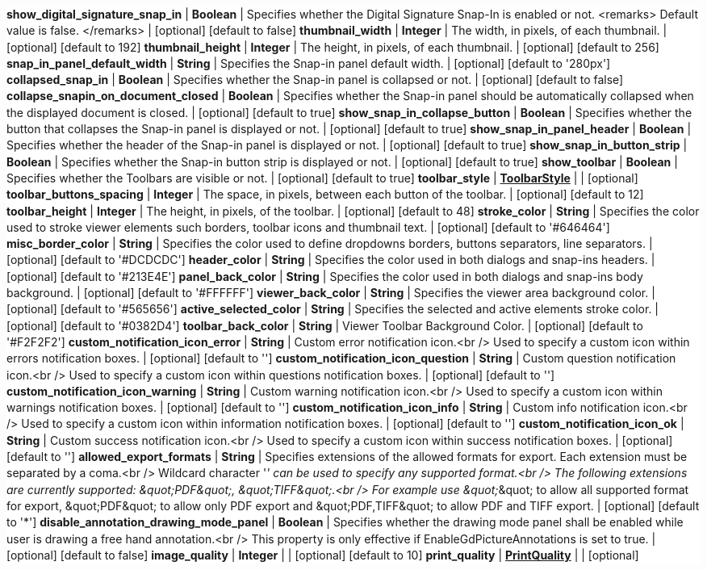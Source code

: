 **show_digital_signature_snap_in** | **Boolean** | Specifies whether the Digital Signature Snap-In is enabled or not.  &lt;remarks&gt;  Default value is false.  &lt;/remarks&gt; | [optional] [default to false]
**thumbnail_width** | **Integer** | The width, in pixels, of each thumbnail. | [optional] [default to 192]
**thumbnail_height** | **Integer** | The height, in pixels, of each thumbnail. | [optional] [default to 256]
**snap_in_panel_default_width** | **String** | Specifies the Snap-in panel default width. | [optional] [default to &#39;280px&#39;]
**collapsed_snap_in** | **Boolean** | Specifies whether the Snap-in panel is collapsed or not. | [optional] [default to false]
**collapse_snapin_on_document_closed** | **Boolean** | Specifies whether the Snap-in panel should be automatically collapsed when the displayed document is closed. | [optional] [default to true]
**show_snap_in_collapse_button** | **Boolean** | Specifies whether the button that collapses the Snap-in panel is displayed or not. | [optional] [default to true]
**show_snap_in_panel_header** | **Boolean** | Specifies whether the header of the Snap-in panel is displayed or not. | [optional] [default to true]
**show_snap_in_button_strip** | **Boolean** | Specifies whether the Snap-in button strip is displayed or not. | [optional] [default to true]
**show_toolbar** | **Boolean** | Specifies whether the Toolbars are visible or not. | [optional] [default to true]
**toolbar_style** | [**ToolbarStyle**](ToolbarStyle.md) |  | [optional] 
**toolbar_buttons_spacing** | **Integer** | The space, in pixels, between each button of the toolbar. | [optional] [default to 12]
**toolbar_height** | **Integer** | The height, in pixels, of the toolbar. | [optional] [default to 48]
**stroke_color** | **String** | Specifies the color used to stroke viewer elements such borders, toolbar icons and thumbnail text. | [optional] [default to &#39;#646464&#39;]
**misc_border_color** | **String** | Specifies the color used to define dropdowns borders, buttons separators, line separators. | [optional] [default to &#39;#DCDCDC&#39;]
**header_color** | **String** | Specifies the color used in both dialogs and snap-ins headers. | [optional] [default to &#39;#213E4E&#39;]
**panel_back_color** | **String** | Specifies the color used in both dialogs and snap-ins body background. | [optional] [default to &#39;#FFFFFF&#39;]
**viewer_back_color** | **String** | Specifies the viewer area background color. | [optional] [default to &#39;#565656&#39;]
**active_selected_color** | **String** | Specifies the selected and active elements stroke color. | [optional] [default to &#39;#0382D4&#39;]
**toolbar_back_color** | **String** | Viewer Toolbar Background Color. | [optional] [default to &#39;#F2F2F2&#39;]
**custom_notification_icon_error** | **String** | Custom error notification icon.&lt;br /&gt;  Used to specify a custom icon within errors notification boxes. | [optional] [default to &#39;&#39;]
**custom_notification_icon_question** | **String** | Custom question notification icon.&lt;br /&gt;  Used to specify a custom icon within questions notification boxes. | [optional] [default to &#39;&#39;]
**custom_notification_icon_warning** | **String** | Custom warning notification icon.&lt;br /&gt;  Used to specify a custom icon within warnings notification boxes. | [optional] [default to &#39;&#39;]
**custom_notification_icon_info** | **String** | Custom info notification icon.&lt;br /&gt;  Used to specify a custom icon within information notification boxes. | [optional] [default to &#39;&#39;]
**custom_notification_icon_ok** | **String** | Custom success notification icon.&lt;br /&gt;  Used to specify a custom icon within success notification boxes. | [optional] [default to &#39;&#39;]
**allowed_export_formats** | **String** | Specifies extensions of the allowed formats for export. Each extension must be separated by a coma.&lt;br /&gt;  Wildcard character &#39;*&#39; can be used to specify any supported format.&lt;br /&gt;  The following extensions are currently supported: \&quot;PDF\&quot;, \&quot;TIFF\&quot;.&lt;br /&gt;  For example use \&quot;*\&quot; to allow all supported format for export, \&quot;PDF\&quot; to allow only PDF export and \&quot;PDF,TIFF\&quot; to allow PDF and TIFF export. | [optional] [default to &#39;*&#39;]
**disable_annotation_drawing_mode_panel** | **Boolean** | Specifies whether the drawing mode panel shall be enabled while user is drawing a free hand annotation.&lt;br /&gt;  This property is only effective if EnableGdPictureAnnotations is set to true. | [optional] [default to false]
**image_quality** | **Integer** |  | [optional] [default to 10]
**print_quality** | [**PrintQuality**](PrintQuality.md) |  | [optional] 